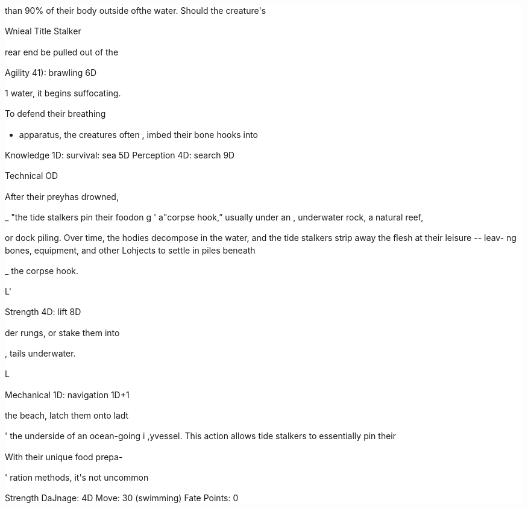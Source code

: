 than 90% of their body outside
ofthe water. Should the creature's

Wnieal Title Stalker

rear end be pulled out of the

Agility 41): brawling 6D

1 water, it begins suffocating.

To defend their breathing
* apparatus, the creatures often
, imbed their bone hooks into

Knowledge 1D: survival: sea 5D
Perception 4D: search 9D

Technical OD

After their preyhas drowned,

_ "the tide stalkers pin their foodon
g ' a"corpse hook,” usually under an
, underwater rock, a natural reef,

or dock piling. Over time, the
hodies decompose in the water,
and the tide stalkers strip away
the ﬂesh at their leisure -- leav-
ng bones, equipment, and other
Lohjects to settle in piles beneath

_ the corpse hook.

L'

Strength 4D: lift 8D

der rungs, or stake them into

, tails underwater.

L

Mechanical 1D: navigation 1D+1

the beach, latch them onto ladt

' the underside of an ocean-going
i ,yvessel. This action allows tide
stalkers to essentially pin their

With their unique food prepa-

' ration methods, it's not uncommon

Strength DaJnage: 4D
Move: 30 (swimming)
Fate Points: 0
